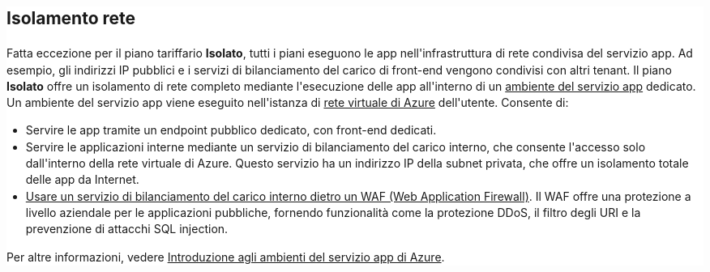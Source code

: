## <a name="network-isolation"></a>Isolamento rete

Fatta eccezione per il piano tariffario **Isolato**, tutti i piani eseguono le app nell'infrastruttura di rete condivisa del servizio app. Ad esempio, gli indirizzi IP pubblici e i servizi di bilanciamento del carico di front-end vengono condivisi con altri tenant. Il piano **Isolato** offre un isolamento di rete completo mediante l'esecuzione delle app all'interno di un [ambiente del servizio app](environment/intro.md) dedicato. Un ambiente del servizio app viene eseguito nell'istanza di [rete virtuale di Azure](/azure/virtual-network/) dell'utente. Consente di: 

- Servire le app tramite un endpoint pubblico dedicato, con front-end dedicati.
- Servire le applicazioni interne mediante un servizio di bilanciamento del carico interno, che consente l'accesso solo dall'interno della rete virtuale di Azure. Questo servizio ha un indirizzo IP della subnet privata, che offre un isolamento totale delle app da Internet.
- [Usare un servizio di bilanciamento del carico interno dietro un WAF (Web Application Firewall)](environment/integrate-with-application-gateway.md). Il WAF offre una protezione a livello aziendale per le applicazioni pubbliche, fornendo funzionalità come la protezione DDoS, il filtro degli URI e la prevenzione di attacchi SQL injection.

Per altre informazioni, vedere [Introduzione agli ambienti del servizio app di Azure](environment/intro.md). 
